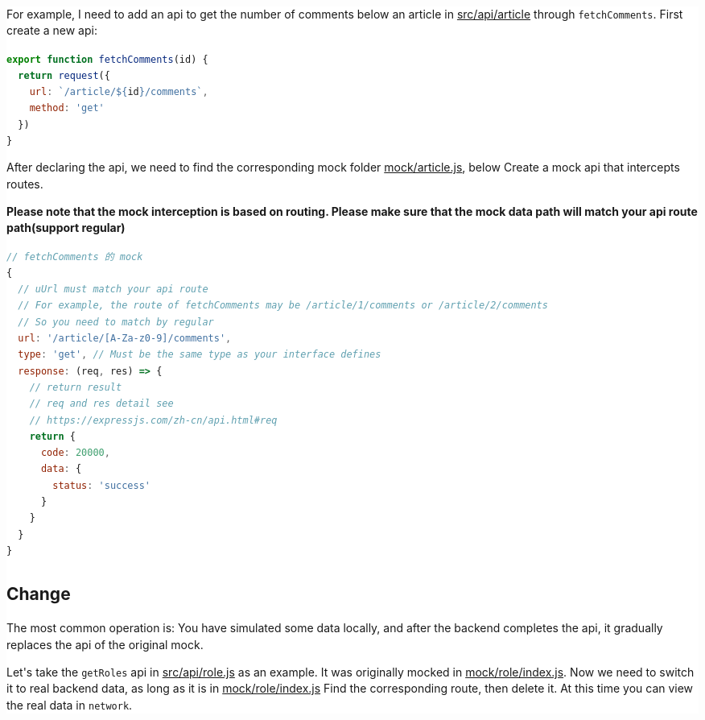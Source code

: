 For example, I need to add an api to get the number of comments below an article in [src/api/article](https://github.com/PanJiaChen/doc-site/blob/master/src/api/article.js) through `fetchComments`. First create a new api:

```js
export function fetchComments(id) {
  return request({
    url: `/article/${id}/comments`,
    method: 'get'
  })
}
```

After declaring the api, we need to find the corresponding mock folder [mock/article.js](https://github.com/PanJiaChen/doc-site/blob/master/mock/article.js), below Create a mock api that intercepts routes.

**Please note that the mock interception is based on routing. Please make sure that the mock data path will match your api route path(support regular)**

```js
// fetchComments 的 mock
{
  // uUrl must match your api route
  // For example, the route of fetchComments may be /article/1/comments or /article/2/comments
  // So you need to match by regular
  url: '/article/[A-Za-z0-9]/comments',
  type: 'get', // Must be the same type as your interface defines
  response: (req, res) => {
    // return result
    // req and res detail see
    // https://expressjs.com/zh-cn/api.html#req
    return {
      code: 20000,
      data: {
        status: 'success'
      }
    }
  }
}
```

## Change

The most common operation is: You have simulated some data locally, and after the backend completes the api, it gradually replaces the api of the original mock.

Let's take the `getRoles` api in [src/api/role.js](https://github.com/PanJiaChen/doc-site/blob/master/src/api/role.js) as an example. It was originally mocked in [mock/role/index.js](https://github.com/PanJiaChen/doc-site/blob/master/mock/role/index.js). Now we need to switch it to real backend data, as long as it is in [mock/role/index.js](https://github.com/PanJiaChen/doc-site/blob/master/mock/role/index.js) Find the corresponding route, then delete it. At this time you can view the real data in `network`.


  [process.env.VUE_APP_BASE_API]: {